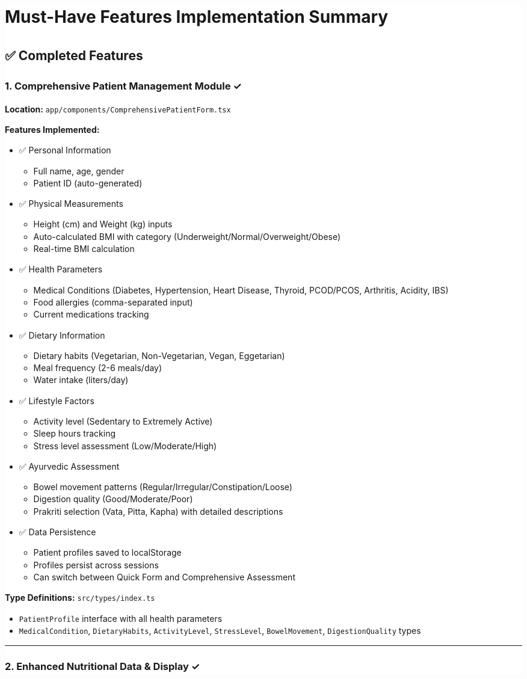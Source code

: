 # Must-Have Features Implementation Summary

## ✅ Completed Features

### 1. Comprehensive Patient Management Module ✓

**Location:** `app/components/ComprehensivePatientForm.tsx`

**Features Implemented:**
- ✅ Personal Information
  - Full name, age, gender
  - Patient ID (auto-generated)
  
- ✅ Physical Measurements
  - Height (cm) and Weight (kg) inputs
  - Auto-calculated BMI with category (Underweight/Normal/Overweight/Obese)
  - Real-time BMI calculation
  
- ✅ Health Parameters
  - Medical Conditions (Diabetes, Hypertension, Heart Disease, Thyroid, PCOD/PCOS, Arthritis, Acidity, IBS)
  - Food allergies (comma-separated input)
  - Current medications tracking
  
- ✅ Dietary Information
  - Dietary habits (Vegetarian, Non-Vegetarian, Vegan, Eggetarian)
  - Meal frequency (2-6 meals/day)
  - Water intake (liters/day)
  
- ✅ Lifestyle Factors
  - Activity level (Sedentary to Extremely Active)
  - Sleep hours tracking
  - Stress level assessment (Low/Moderate/High)
  
- ✅ Ayurvedic Assessment
  - Bowel movement patterns (Regular/Irregular/Constipation/Loose)
  - Digestion quality (Good/Moderate/Poor)
  - Prakriti selection (Vata, Pitta, Kapha) with detailed descriptions
  
- ✅ Data Persistence
  - Patient profiles saved to localStorage
  - Profiles persist across sessions
  - Can switch between Quick Form and Comprehensive Assessment

**Type Definitions:** `src/types/index.ts`
- `PatientProfile` interface with all health parameters
- `MedicalCondition`, `DietaryHabits`, `ActivityLevel`, `StressLevel`, `BowelMovement`, `DigestionQuality` types

---

### 2. Enhanced Nutritional Data & Display ✓
